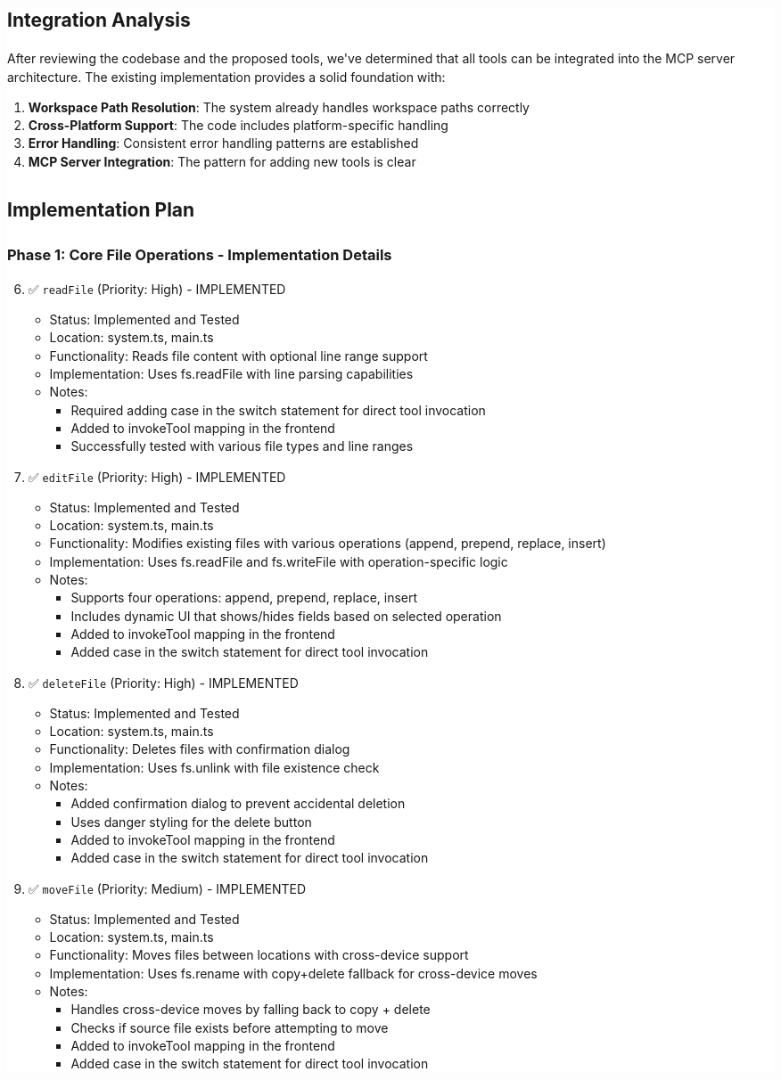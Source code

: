 ## Integration Analysis

After reviewing the codebase and the proposed tools, we've determined that all tools can be integrated into the MCP server architecture. The existing implementation provides a solid foundation with:

1. **Workspace Path Resolution**: The system already handles workspace paths correctly
2. **Cross-Platform Support**: The code includes platform-specific handling
3. **Error Handling**: Consistent error handling patterns are established
4. **MCP Server Integration**: The pattern for adding new tools is clear

## Implementation Plan

### Phase 1: Core File Operations - Implementation Details

6. ✅ `readFile` (Priority: High) - IMPLEMENTED
   - Status: Implemented and Tested
   - Location: system.ts, main.ts
   - Functionality: Reads file content with optional line range support
   - Implementation: Uses fs.readFile with line parsing capabilities
   - Notes:
     - Required adding case in the switch statement for direct tool invocation
     - Added to invokeTool mapping in the frontend
     - Successfully tested with various file types and line ranges

7. ✅ `editFile` (Priority: High) - IMPLEMENTED
   - Status: Implemented and Tested
   - Location: system.ts, main.ts
   - Functionality: Modifies existing files with various operations (append, prepend, replace, insert)
   - Implementation: Uses fs.readFile and fs.writeFile with operation-specific logic
   - Notes:
     - Supports four operations: append, prepend, replace, insert
     - Includes dynamic UI that shows/hides fields based on selected operation
     - Added to invokeTool mapping in the frontend
     - Added case in the switch statement for direct tool invocation

8. ✅ `deleteFile` (Priority: High) - IMPLEMENTED
   - Status: Implemented and Tested
   - Location: system.ts, main.ts
   - Functionality: Deletes files with confirmation dialog
   - Implementation: Uses fs.unlink with file existence check
   - Notes:
     - Added confirmation dialog to prevent accidental deletion
     - Uses danger styling for the delete button
     - Added to invokeTool mapping in the frontend
     - Added case in the switch statement for direct tool invocation

9. ✅ `moveFile` (Priority: Medium) - IMPLEMENTED
   - Status: Implemented and Tested
   - Location: system.ts, main.ts
   - Functionality: Moves files between locations with cross-device support
   - Implementation: Uses fs.rename with copy+delete fallback for cross-device moves
   - Notes:
     - Handles cross-device moves by falling back to copy + delete
     - Checks if source file exists before attempting to move
     - Added to invokeTool mapping in the frontend
     - Added case in the switch statement for direct tool invocation
